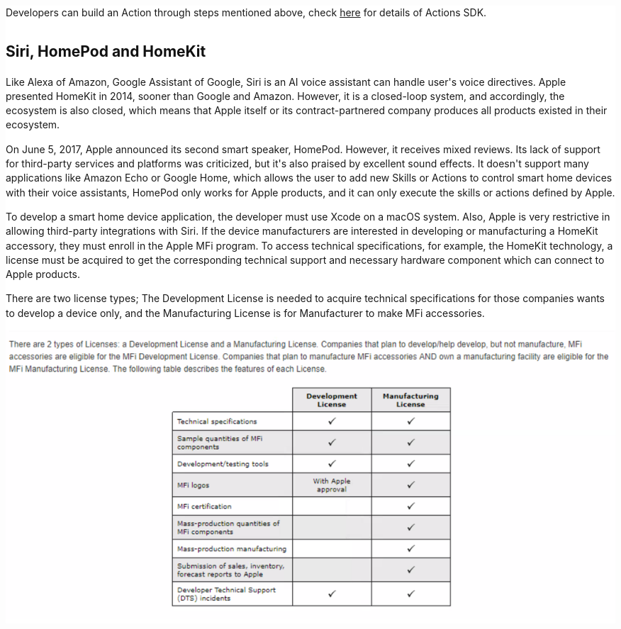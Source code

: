 Developers can build an Action through steps mentioned above, check [here](https://developers.google.com/actions/sdk/) for details of Actions SDK.

## **<span style="color: rgb(17,17,17);">Siri, HomePod and HomeKit</span>**

Like Alexa of Amazon, Google Assistant of Google, Siri is an AI voice assistant can handle user's voice directives. Apple presented HomeKit in 2014, sooner than Google and Amazon. However, it is a closed-loop system, and accordingly, the ecosystem is also closed, which means that Apple itself or its contract-partnered company produces all products existed in their ecosystem.

On June 5, 2017, Apple announced its second smart speaker, HomePod. However, it receives mixed reviews. Its lack of support for third-party services and platforms was criticized, but it's also praised by excellent sound effects. It doesn't support many applications like Amazon Echo or Google Home, which allows the user to add new Skills or Actions to control smart home devices with their voice assistants, HomePod only works for Apple products, and it can only execute the skills or actions defined by Apple.

To develop a smart home device application, the developer must use Xcode on a macOS system. Also, Apple is very restrictive in allowing third-party integrations with Siri. If the device manufacturers are interested in developing or manufacturing a HomeKit accessory, they must enroll in the Apple MFi program. To access technical specifications, for example, the HomeKit technology, a license must be acquired to get the corresponding technical support and necessary hardware component which can connect to Apple products.

There are two license types; The Development License is needed to acquire technical specifications for those companies wants to develop a device only, and the Manufacturing License is for Manufacturer to make MFi accessories.



<div align="center">
<img src="files/CM-Smart-Speaker/liscense.PNG">
</div>
